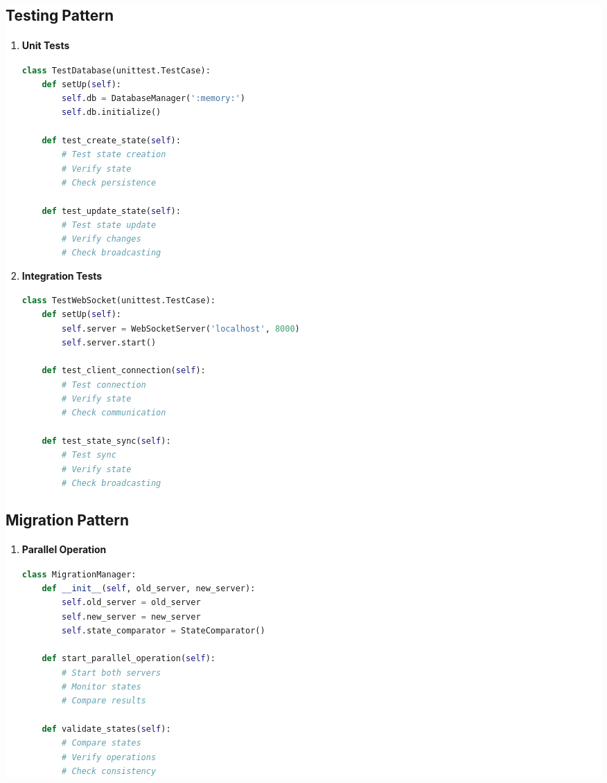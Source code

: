 ## Testing Pattern

1. **Unit Tests**

   ```python
   class TestDatabase(unittest.TestCase):
       def setUp(self):
           self.db = DatabaseManager(':memory:')
           self.db.initialize()

       def test_create_state(self):
           # Test state creation
           # Verify state
           # Check persistence

       def test_update_state(self):
           # Test state update
           # Verify changes
           # Check broadcasting
   ```

2. **Integration Tests**

   ```python
   class TestWebSocket(unittest.TestCase):
       def setUp(self):
           self.server = WebSocketServer('localhost', 8000)
           self.server.start()

       def test_client_connection(self):
           # Test connection
           # Verify state
           # Check communication

       def test_state_sync(self):
           # Test sync
           # Verify state
           # Check broadcasting
   ```

## Migration Pattern

1. **Parallel Operation**

   ```python
   class MigrationManager:
       def __init__(self, old_server, new_server):
           self.old_server = old_server
           self.new_server = new_server
           self.state_comparator = StateComparator()

       def start_parallel_operation(self):
           # Start both servers
           # Monitor states
           # Compare results

       def validate_states(self):
           # Compare states
           # Verify operations
           # Check consistency
   ```
